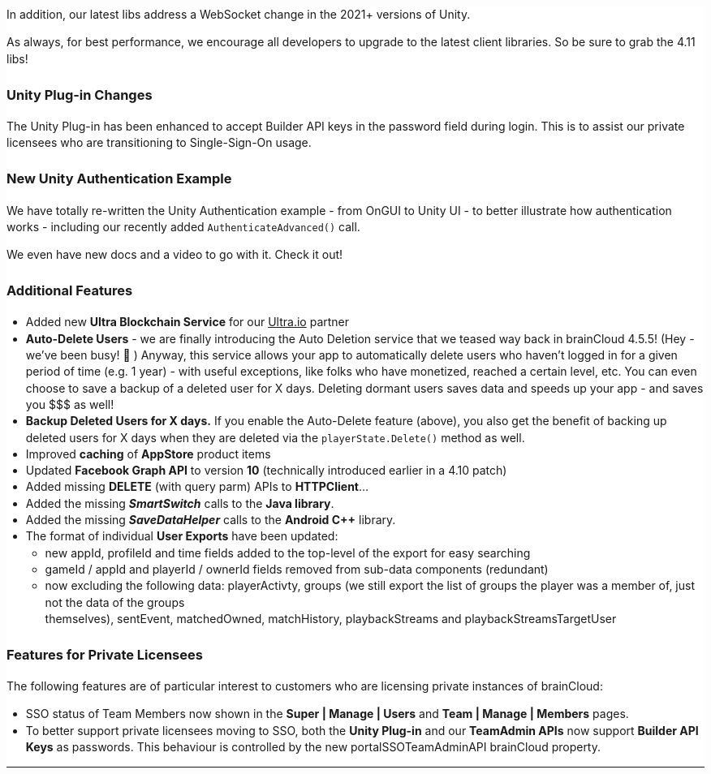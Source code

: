 In addition, our latest libs address a WebSocket change in the 2021+ versions of Unity.

As always, for best performance, we encourage all developers to upgrade to the latest client libraries. So be sure to grab the 4.11 libs!

### Unity Plug-in Changes

The Unity Plug-in has been enhanced to accept Builder API keys in the password field during login. This is to assist our private licensees who are transitioning to Single-Sign-On usage.

### New Unity Authentication Example

We have totally re-written the Unity Authentication example - from OnGUI to Unity UI - to better illustrate how authentication works - including our recently added `AuthenticateAdvanced()` call.

We even have new docs and a video to go with it. Check it out! 

### Additional Features

- Added new **Ultra Blockchain Service** for our [Ultra.io](http://ultra.io/) partner
- **Auto-Delete Users** \- we are finally introducing the Auto Deletion service that we teased way back in brainCloud 4.5.5! (Hey - we’ve been busy! 🙂 ) Anyway, this service allows your app to automatically delete users who haven’t logged in for a given period of time (e.g. 1 year) - with useful exceptions, like folks who have monetized, reached a certain level, etc. You can even choose to save a backup of a deleted user for X days. Deleting dormant users saves data and speeds up your app - and saves you $$$ as well!
- **Backup Deleted Users for X days.** If you enable the Auto-Delete feature (above), you also get the benefit of backing up deleted users for X days when they are deleted via the `playerState.Delete()` method as well.
- Improved **caching** of **AppStore** product items
- Updated **Facebook Graph API** to version **10** (technically introduced earlier in a 4.10 patch)
- Added missing **DELETE** (with query parm) APIs to **HTTPClient**…
- Added the missing _**SmartSwitch**_ calls to the **Java library**.
- Added the missing _**SaveDataHelper**_ calls to the **Android C++** library.
- The format of individual **User Exports** have been updated:
    - new appId, profileId and time fields added to the top-level of the export for easy searching
    - gameId / appId and playerId / ownerId fields removed from sub-data components (redundant)
    - now excluding the following data: playerActivty, groups (we still export the list of groups the player was a member of, just not the data of the groups themselves), sentEvent, matchedOwned, matchHistory, playbackStreams and playbackStreamsTargetUser

### Features for Private Licensees

The following features are of particular interest to customers who are licensing private instances of brainCloud:

- SSO status of Team Members now shown in the **Super | Manage | Users** and **Team | Manage | Members** pages.
- To better support private licensees moving to SSO, both the **Unity Plug-in** and our **TeamAdmin APIs** now support **Builder API Keys** as passwords. This behaviour is controlled by the new portalSSOTeamAdminAPI brainCloud property.

* * *

